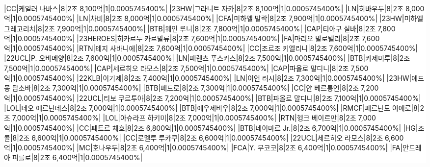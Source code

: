 |CC|케일러 나바스|8|2조 8,100억|1|0.0005745400%|
|23HW|그라니트 자카|8|2조 8,100억|1|0.0005745400%|
|LN|히바우두|8|2조 8,000억|1|0.0005745400%|
|LN|차비|8|2조 8,000억|1|0.0005745400%|
|CFA|미하엘 발락|8|2조 7,900억|1|0.0005745400%|
|23HW|미하엘 그레고리치|8|2조 7,900억|1|0.0005745400%|
|BTB|웨인 루니|8|2조 7,800억|1|0.0005745400%|
|CAP|티아구 실바|8|2조 7,800억|1|0.0005745400%|
|23HEROES|히카르두 카르발류|8|2조 7,600억|1|0.0005745400%|
|FA|마리오 발로텔리|8|2조 7,600억|1|0.0005745400%|
|RTN|테지 사바니에|8|2조 7,600억|1|0.0005745400%|
|CC|조르조 키엘리니|8|2조 7,600억|1|0.0005745400%|
|22UCL|P. 오바메양|8|2조 7,600억|1|0.0005745400%|
|LN|페렌츠 푸스카스|8|2조 7,500억|1|0.0005745400%|
|BTB|카제미루|8|2조 7,500억|1|0.0005745400%|
|CAP|세르히오 라모스|8|2조 7,500억|1|0.0005745400%|
|CAP|파올로 말디니|8|2조 7,500억|1|0.0005745400%|
|22KLB|이기제|8|2조 7,400억|1|0.0005745400%|
|LN|이언 러시|8|2조 7,300억|1|0.0005745400%|
|23HW|에드몽 탑소바|8|2조 7,300억|1|0.0005745400%|
|BTB|페드로|8|2조 7,300억|1|0.0005745400%|
|CC|얀 베르통언|8|2조 7,200억|1|0.0005745400%|
|22UCL|티보 쿠르투아|8|2조 7,200억|1|0.0005745400%|
|BTB|파올로 말디니|8|2조 7,100억|1|0.0005745400%|
|LOL|테오 에르난데스|8|2조 7,000억|1|0.0005745400%|
|BTB|에우제비우|8|2조 7,000억|1|0.0005745400%|
|RMCF|페르난도 이에로|8|2조 7,000억|1|0.0005745400%|
|LOL|아슈라프 하키미|8|2조 7,000억|1|0.0005745400%|
|RTN|헹크 베이르만|8|2조 7,000억|1|0.0005745400%|
|CC|페트르 체흐|8|2조 6,800억|1|0.0005745400%|
|BTB|네이마르 Jr.|8|2조 6,700억|1|0.0005745400%|
|HG|조 콜|8|2조 6,600억|1|0.0005745400%|
|CC|로멜루 루카쿠|8|2조 6,600억|1|0.0005745400%|
|22UCL|세르히오 라모스|8|2조 6,600억|1|0.0005745400%|
|MC|호나우두|8|2조 6,400억|1|0.0005745400%|
|FCA|Y. 무코코|8|2조 6,400억|1|0.0005745400%|
|FA|안드레아 피를로|8|2조 6,400억|1|0.0005745400%|